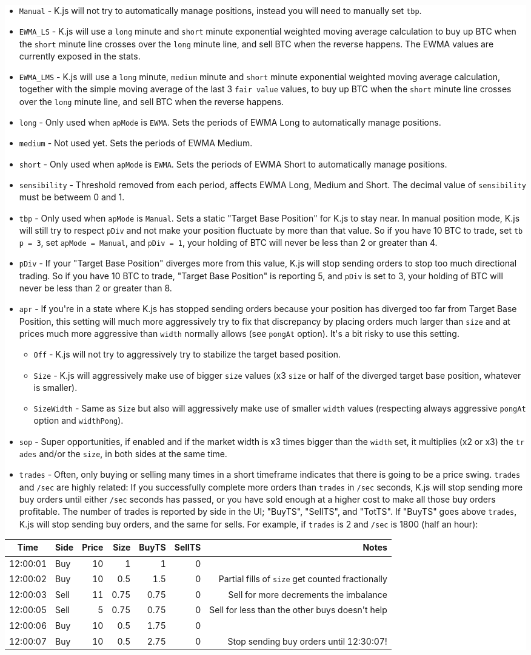  * `Manual` - K.js will not try to automatically manage positions, instead you will need to manually set `tbp`.

  * `EWMA_LS` - K.js will use a `long` minute and `short` minute exponential weighted moving average calculation to buy up BTC when the `short` minute line crosses over the `long` minute line, and sell BTC when the reverse happens. The EWMA values are currently exposed in the stats.

  * `EWMA_LMS` - K.js will use a `long` minute, `medium` minute and `short` minute exponential weighted moving average calculation, together with the simple moving average of the last 3 `fair value` values, to buy up BTC when the `short` minute line crosses over the `long` minute line, and sell BTC when the reverse happens.

* `long` - Only used when `apMode` is `EWMA`. Sets the periods of EWMA Long to automatically manage positions.

* `medium` - Not used yet. Sets the periods of EWMA Medium.

* `short` - Only used when `apMode` is `EWMA`. Sets the periods of EWMA Short to automatically manage positions.

* `sensibility` - Threshold removed from each period, affects EWMA Long, Medium and Short. The decimal value of `sensibility` must be betweem 0 and 1.

* `tbp` - Only used when `apMode` is `Manual`. Sets a static "Target Base Position" for K.js to stay near. In manual position mode, K.js will still try to respect `pDiv` and not make your position fluctuate by more than that value. So if you have 10 BTC to trade, set `tbp = 3`, set `apMode = Manual`, and `pDiv = 1`, your holding of BTC will never be less than 2 or greater than 4.

* `pDiv` - If your "Target Base Position" diverges more from this value, K.js will stop sending orders to stop too much directional trading. So if you have 10 BTC to trade, "Target Base Position" is reporting 5, and `pDiv` is set to 3, your holding of BTC will never be less than 2 or greater than 8.

* `apr` - If you're in a state where K.js has stopped sending orders because your position has diverged too far from Target Base Position, this setting will much more aggressively try to fix that discrepancy by placing orders much larger than `size` and at prices much more aggressive than `width` normally allows (see `pongAt` option). It's a bit risky to use this setting.

  * `Off` - K.js will not try to aggressively try to stabilize the target based position.

  * `Size` - K.js will aggressively make use of bigger `size` values (x3 `size` or half of the diverged target base position, whatever is smaller).

  * `SizeWidth` - Same as `Size` but also will aggressively make use of smaller `width` values (respecting always aggressive `pongAt` option and `widthPong`).

* `sop` - Super opportunities, if enabled and if the market width is x3 times bigger than the `width` set, it multiplies (x2 or x3) the `trades` and/or the `size`, in both sides at the same time.

* `trades` - Often, only buying or selling many times in a short timeframe indicates that there is going to be a price swing. `trades` and `/sec` are highly related: If you successfully complete more orders than `trades` in `/sec` seconds, K.js will stop sending more buy orders until either `/sec` seconds has passed, or you have sold enough at a higher cost to make all those buy orders profitable. The number of trades is reported by side in the UI; "BuyTS", "SellTS", and "TotTS". If "BuyTS" goes above `trades`, K.js will stop sending buy orders, and the same for sells. For example, if `trades` is 2 and `/sec` is 1800 (half an hour):

Time     | Side | Price | Size | BuyTS | SellTS | Notes
-------- |------|------:|-----:|------:|-------:|------------------------------------------------:
12:00:01 | Buy  | 10    | 1    | 1     | 0      |
12:00:02 | Buy  | 10    | 0.5  | 1.5   | 0      | Partial fills of `size` get counted fractionally
12:00:03 | Sell | 11    | 0.75 | 0.75  | 0      | Sell for more decrements the imbalance
12:00:05 | Sell | 5     | 0.75 | 0.75  | 0      | Sell for less than the other buys doesn't help
12:00:06 | Buy  | 10    | 0.5  | 1.75  | 0      |
12:00:07 | Buy  | 10    | 0.5  | 2.75  | 0      | Stop sending buy orders until 12:30:07!
